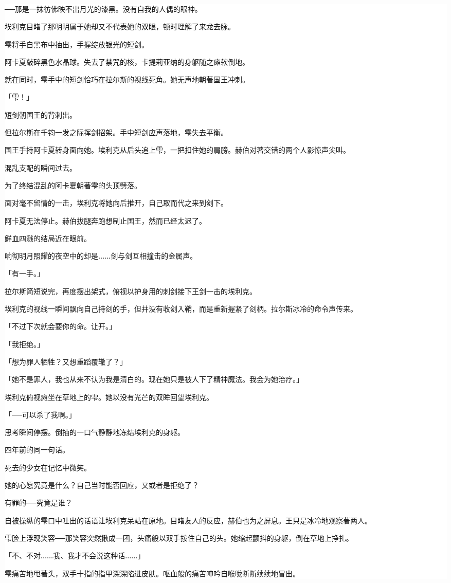 ──那是一抹彷佛映不出月光的漆黑。没有自我的人偶的眼神。

埃利克目睹了那明明属于她却又不代表她的双眼，顿时理解了来龙去脉。

雫将手自黑布中抽出，手握绽放银光的短剑。

阿卡夏敲碎黑色水晶球。失去了禁咒的核，卡提莉亚纳的身躯随之瘫软倒地。

就在同时，雫手中的短剑恰巧在拉尔斯的视线死角。她无声地朝著国王冲刺。

「雫！」

短剑朝国王的背刺出。

但拉尔斯在千钧一发之际挥剑招架。手中短剑应声落地，雫失去平衡。

国王手持阿卡夏转身面向她。埃利克从后头追上雫，一把扣住她的肩膀。赫伯对著交错的两个人影惊声尖叫。

混乱支配的瞬间过去。

为了终结混乱的阿卡夏朝著雫的头顶劈落。

面对毫不留情的一击，埃利克将她向后推开，自己取而代之来到剑下。

阿卡夏无法停止。赫伯拔腿奔跑想制止国王，然而已经太迟了。

鲜血四溅的结局近在眼前。

响彻明月照耀的夜空中的却是……剑与剑互相撞击的金属声。

「有一手。」

拉尔斯简短说完，再度摆出架式，俯视以护身用的刺剑接下王剑一击的埃利克。

埃利克的视线一瞬间飘向自己持剑的手，但并没有收剑入鞘，而是重新握紧了剑柄。拉尔斯冰冷的命令声传来。

「不过下次就会要你的命。让开。」

「我拒绝。」

「想为罪人牺牲？又想重蹈覆辙了？」

「她不是罪人，我也从来不认为我是清白的。现在她只是被人下了精神魔法。我会为她治疗。」

埃利克俯视瘫坐在草地上的雫。她以没有光芒的双眸回望埃利克。

「──可以杀了我啊。」

思考瞬间停摆。倒抽的一口气静静地冻结埃利克的身躯。

四年前的同一句话。

死去的少女在记忆中微笑。

她的心愿究竟是什么？自己当时能否回应，又或者是拒绝了？

有罪的──究竟是谁？

自被操纵的雫口中吐出的话语让埃利克呆站在原地。目睹友人的反应，赫伯也为之屏息。王只是冰冷地观察著两人。

雫脸上浮现笑容──那笑容突然揪成一团，头痛般以双手按住自己的头。她缩起颤抖的身躯，倒在草地上挣扎。

「不、不对……我、我才不会说这种话……」

雫痛苦地甩著头，双手十指的指甲深深陷进皮肤。呕血般的痛苦呻吟自喉咙断断续续地冒出。
